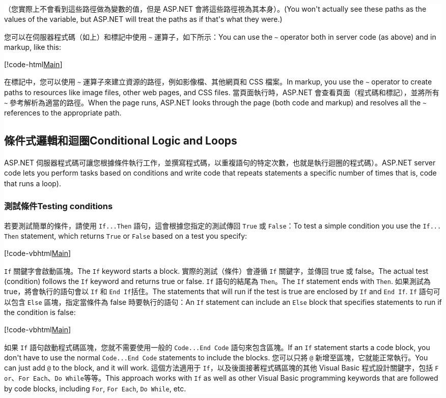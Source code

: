 <span data-ttu-id="8d22b-336">（您實際上不會看到這些路徑做為變數的值，但是 ASP.NET 會將這些路徑視為其本身）。</span><span class="sxs-lookup"><span data-stu-id="8d22b-336">(You won't actually see these paths as the values of the variable, but ASP.NET will treat the paths as if that's what they were.)</span></span>

<span data-ttu-id="8d22b-337">您可以在伺服器程式碼（如上）和標記中使用 `~` 運算子，如下所示：</span><span class="sxs-lookup"><span data-stu-id="8d22b-337">You can use the `~` operator both in server code (as above) and in markup, like this:</span></span>

[!code-html[Main](introducing-razor-syntax-vb/samples/sample41.html)]

<span data-ttu-id="8d22b-338">在標記中，您可以使用 `~` 運算子來建立資源的路徑，例如影像檔、其他網頁和 CSS 檔案。</span><span class="sxs-lookup"><span data-stu-id="8d22b-338">In markup, you use the `~` operator to create paths to resources like image files, other web pages, and CSS files.</span></span> <span data-ttu-id="8d22b-339">當頁面執行時，ASP.NET 會查看頁面（程式碼和標記），並將所有 `~` 參考解析為適當的路徑。</span><span class="sxs-lookup"><span data-stu-id="8d22b-339">When the page runs, ASP.NET looks through the page (both code and markup) and resolves all the `~` references to the appropriate path.</span></span>

## <a name="conditional-logic-and-loops"></a><span data-ttu-id="8d22b-340">條件式邏輯和迴圈</span><span class="sxs-lookup"><span data-stu-id="8d22b-340">Conditional Logic and Loops</span></span>

<span data-ttu-id="8d22b-341">ASP.NET 伺服器程式碼可讓您根據條件執行工作，並撰寫程式碼，以重複語句的特定次數，也就是執行迴圈的程式碼）。</span><span class="sxs-lookup"><span data-stu-id="8d22b-341">ASP.NET server code lets you perform tasks based on conditions and write code that repeats statements a specific number of times that is, code that runs a loop).</span></span>

### <a name="testing-conditions"></a><span data-ttu-id="8d22b-342">測試條件</span><span class="sxs-lookup"><span data-stu-id="8d22b-342">Testing conditions</span></span>

<span data-ttu-id="8d22b-343">若要測試簡單的條件，請使用 `If...Then` 語句，這會根據您指定的測試傳回 `True` 或 `False`：</span><span class="sxs-lookup"><span data-stu-id="8d22b-343">To test a simple condition you use the `If...Then` statement, which returns `True` or `False` based on a test you specify:</span></span>

[!code-vbhtml[Main](introducing-razor-syntax-vb/samples/sample42.vbhtml)]

<span data-ttu-id="8d22b-344">`If` 關鍵字會啟動區塊。</span><span class="sxs-lookup"><span data-stu-id="8d22b-344">The `If` keyword starts a block.</span></span> <span data-ttu-id="8d22b-345">實際的測試（條件）會遵循 `If` 關鍵字，並傳回 true 或 false。</span><span class="sxs-lookup"><span data-stu-id="8d22b-345">The actual test (condition) follows the `If` keyword and returns true or false.</span></span> <span data-ttu-id="8d22b-346">`If` 語句的結尾為 `Then`。</span><span class="sxs-lookup"><span data-stu-id="8d22b-346">The `If` statement ends with `Then`.</span></span> <span data-ttu-id="8d22b-347">如果測試為 true，將會執行的語句會以 `If` 和 `End If`括住。</span><span class="sxs-lookup"><span data-stu-id="8d22b-347">The statements that will run if the test is true are enclosed by `If` and `End If`.</span></span> <span data-ttu-id="8d22b-348">`If` 語句可以包含 `Else` 區塊，指定當條件為 false 時要執行的語句：</span><span class="sxs-lookup"><span data-stu-id="8d22b-348">An `If` statement can include an `Else` block that specifies statements to run if the condition is false:</span></span>

[!code-vbhtml[Main](introducing-razor-syntax-vb/samples/sample43.vbhtml)]

<span data-ttu-id="8d22b-349">如果 `If` 語句啟動程式碼區塊，您就不需要使用一般的 `Code...End Code` 語句來包含區塊。</span><span class="sxs-lookup"><span data-stu-id="8d22b-349">If an `If` statement starts a code block, you don't have to use the normal `Code...End Code` statements to include the blocks.</span></span> <span data-ttu-id="8d22b-350">您可以只將 `@` 新增至區塊，它就能正常執行。</span><span class="sxs-lookup"><span data-stu-id="8d22b-350">You can just add `@` to the block, and it will work.</span></span> <span data-ttu-id="8d22b-351">這個方法適用于 `If`，以及後面接著程式碼區塊的其他 Visual Basic 程式設計關鍵字，包括 `For`、`For Each`、`Do While`等等。</span><span class="sxs-lookup"><span data-stu-id="8d22b-351">This approach works with `If` as well as other Visual Basic programming keywords that are followed by code blocks, including `For`, `For Each`, `Do While`, etc.</span></span>
